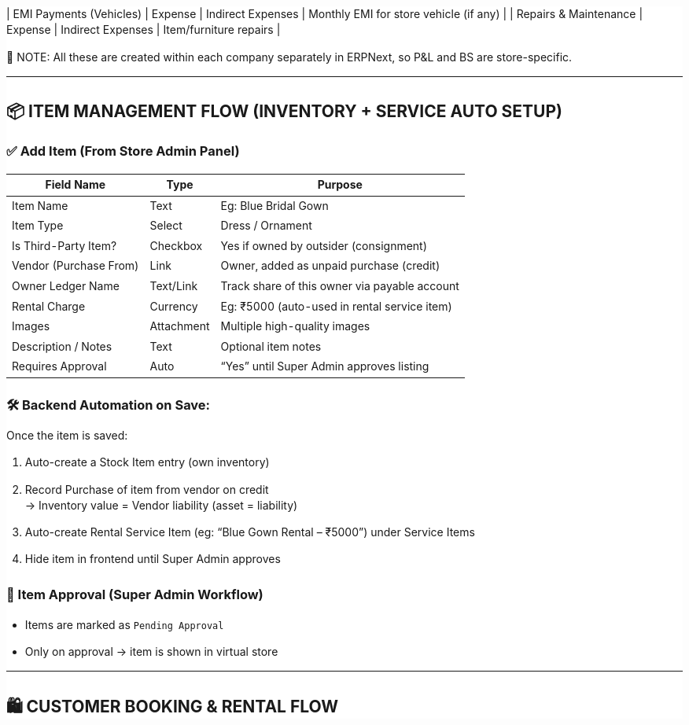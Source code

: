 | EMI Payments (Vehicles) | Expense | Indirect Expenses | Monthly EMI for store vehicle (if any) |
| Repairs & Maintenance | Expense | Indirect Expenses | Item/furniture repairs |

🔧 NOTE: All these are created within each company separately in ERPNext, so P\&L and BS are store-specific.

---

## 📦 ITEM MANAGEMENT FLOW (INVENTORY \+ SERVICE AUTO SETUP)

### ✅ Add Item (From Store Admin Panel)

| Field Name | Type | Purpose |
| ----- | ----- | ----- |
| Item Name | Text | Eg: Blue Bridal Gown |
| Item Type | Select | Dress / Ornament |
| Is Third-Party Item? | Checkbox | Yes if owned by outsider (consignment) |
| Vendor (Purchase From) | Link | Owner, added as unpaid purchase (credit) |
| Owner Ledger Name | Text/Link | Track share of this owner via payable account |
| Rental Charge | Currency | Eg: ₹5000 (auto-used in rental service item) |
| Images | Attachment | Multiple high-quality images |
| Description / Notes | Text | Optional item notes |
| Requires Approval | Auto | “Yes” until Super Admin approves listing |

### 🛠️ Backend Automation on Save:

Once the item is saved:

1. Auto-create a Stock Item entry (own inventory)

2. Record Purchase of item from vendor on credit  
    → Inventory value \= Vendor liability (asset \= liability)

3. Auto-create Rental Service Item (eg: “Blue Gown Rental – ₹5000”) under Service Items

4. Hide item in frontend until Super Admin approves

### 🔐 Item Approval (Super Admin Workflow)

* Items are marked as `Pending Approval`

* Only on approval → item is shown in virtual store

---

## 🛍️ CUSTOMER BOOKING & RENTAL FLOW
